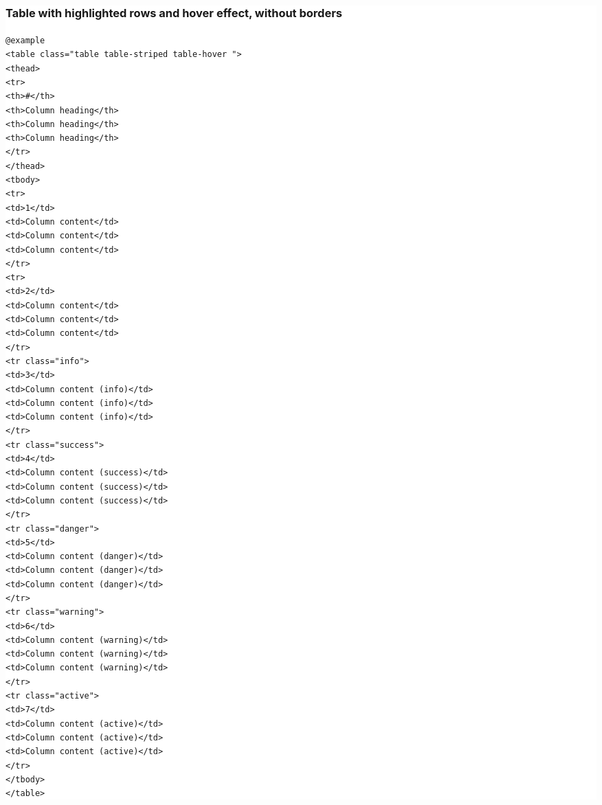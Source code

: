 ### Table with highlighted rows and hover effect, without borders

    @example
    <table class="table table-striped table-hover ">
    <thead>
    <tr>
    <th>#</th>
    <th>Column heading</th>
    <th>Column heading</th>
    <th>Column heading</th>
    </tr>
    </thead>
    <tbody>
    <tr>
    <td>1</td>
    <td>Column content</td>
    <td>Column content</td>
    <td>Column content</td>
    </tr>
    <tr>
    <td>2</td>
    <td>Column content</td>
    <td>Column content</td>
    <td>Column content</td>
    </tr>
    <tr class="info">
    <td>3</td>
    <td>Column content (info)</td>
    <td>Column content (info)</td>
    <td>Column content (info)</td>
    </tr>
    <tr class="success">
    <td>4</td>
    <td>Column content (success)</td>
    <td>Column content (success)</td>
    <td>Column content (success)</td>
    </tr>
    <tr class="danger">
    <td>5</td>
    <td>Column content (danger)</td>
    <td>Column content (danger)</td>
    <td>Column content (danger)</td>
    </tr>
    <tr class="warning">
    <td>6</td>
    <td>Column content (warning)</td>
    <td>Column content (warning)</td>
    <td>Column content (warning)</td>
    </tr>
    <tr class="active">
    <td>7</td>
    <td>Column content (active)</td>
    <td>Column content (active)</td>
    <td>Column content (active)</td>
    </tr>
    </tbody>
    </table>
